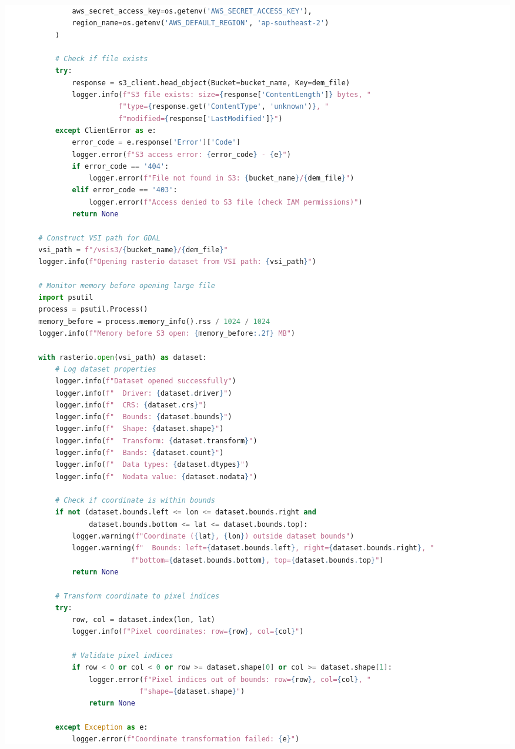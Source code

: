 ```python
                aws_secret_access_key=os.getenv('AWS_SECRET_ACCESS_KEY'),
                region_name=os.getenv('AWS_DEFAULT_REGION', 'ap-southeast-2')
            )
            
            # Check if file exists
            try:
                response = s3_client.head_object(Bucket=bucket_name, Key=dem_file)
                logger.info(f"S3 file exists: size={response['ContentLength']} bytes, "
                           f"type={response.get('ContentType', 'unknown')}, "
                           f"modified={response['LastModified']}")
            except ClientError as e:
                error_code = e.response['Error']['Code']
                logger.error(f"S3 access error: {error_code} - {e}")
                if error_code == '404':
                    logger.error(f"File not found in S3: {bucket_name}/{dem_file}")
                elif error_code == '403':
                    logger.error(f"Access denied to S3 file (check IAM permissions)")
                return None
        
        # Construct VSI path for GDAL
        vsi_path = f"/vsis3/{bucket_name}/{dem_file}"
        logger.info(f"Opening rasterio dataset from VSI path: {vsi_path}")
        
        # Monitor memory before opening large file
        import psutil
        process = psutil.Process()
        memory_before = process.memory_info().rss / 1024 / 1024
        logger.info(f"Memory before S3 open: {memory_before:.2f} MB")
        
        with rasterio.open(vsi_path) as dataset:
            # Log dataset properties
            logger.info(f"Dataset opened successfully")
            logger.info(f"  Driver: {dataset.driver}")
            logger.info(f"  CRS: {dataset.crs}")
            logger.info(f"  Bounds: {dataset.bounds}")
            logger.info(f"  Shape: {dataset.shape}")
            logger.info(f"  Transform: {dataset.transform}")
            logger.info(f"  Bands: {dataset.count}")
            logger.info(f"  Data types: {dataset.dtypes}")
            logger.info(f"  Nodata value: {dataset.nodata}")
            
            # Check if coordinate is within bounds
            if not (dataset.bounds.left <= lon <= dataset.bounds.right and 
                    dataset.bounds.bottom <= lat <= dataset.bounds.top):
                logger.warning(f"Coordinate ({lat}, {lon}) outside dataset bounds")
                logger.warning(f"  Bounds: left={dataset.bounds.left}, right={dataset.bounds.right}, "
                              f"bottom={dataset.bounds.bottom}, top={dataset.bounds.top}")
                return None
            
            # Transform coordinate to pixel indices
            try:
                row, col = dataset.index(lon, lat)
                logger.info(f"Pixel coordinates: row={row}, col={col}")
                
                # Validate pixel indices
                if row < 0 or col < 0 or row >= dataset.shape[0] or col >= dataset.shape[1]:
                    logger.error(f"Pixel indices out of bounds: row={row}, col={col}, "
                                f"shape={dataset.shape}")
                    return None
                    
            except Exception as e:
                logger.error(f"Coordinate transformation failed: {e}")
```